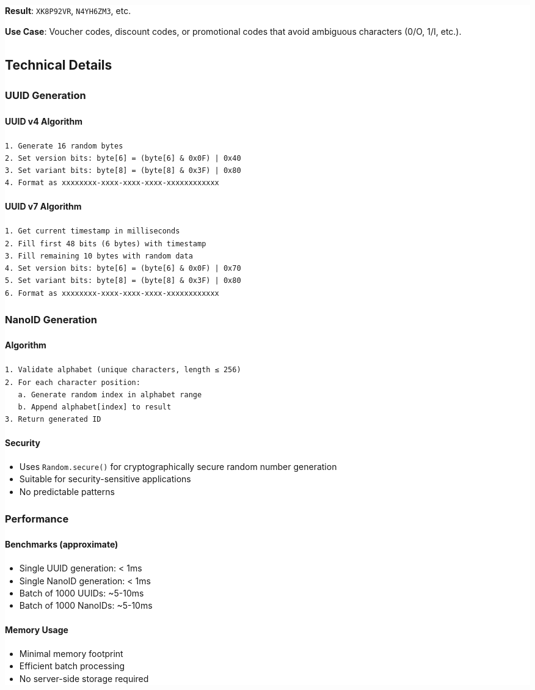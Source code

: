 **Result**: `XK8P92VR`, `N4YH6ZM3`, etc.

**Use Case**: Voucher codes, discount codes, or promotional codes that avoid ambiguous characters (0/O, 1/I, etc.).

## Technical Details

### UUID Generation

#### UUID v4 Algorithm
```
1. Generate 16 random bytes
2. Set version bits: byte[6] = (byte[6] & 0x0F) | 0x40
3. Set variant bits: byte[8] = (byte[8] & 0x3F) | 0x80
4. Format as xxxxxxxx-xxxx-xxxx-xxxx-xxxxxxxxxxxx
```

#### UUID v7 Algorithm
```
1. Get current timestamp in milliseconds
2. Fill first 48 bits (6 bytes) with timestamp
3. Fill remaining 10 bytes with random data
4. Set version bits: byte[6] = (byte[6] & 0x0F) | 0x70
5. Set variant bits: byte[8] = (byte[8] & 0x3F) | 0x80
6. Format as xxxxxxxx-xxxx-xxxx-xxxx-xxxxxxxxxxxx
```

### NanoID Generation

#### Algorithm
```
1. Validate alphabet (unique characters, length ≤ 256)
2. For each character position:
   a. Generate random index in alphabet range
   b. Append alphabet[index] to result
3. Return generated ID
```

#### Security
- Uses `Random.secure()` for cryptographically secure random number generation
- Suitable for security-sensitive applications
- No predictable patterns

### Performance

#### Benchmarks (approximate)
- Single UUID generation: < 1ms
- Single NanoID generation: < 1ms
- Batch of 1000 UUIDs: ~5-10ms
- Batch of 1000 NanoIDs: ~5-10ms

#### Memory Usage
- Minimal memory footprint
- Efficient batch processing
- No server-side storage required
